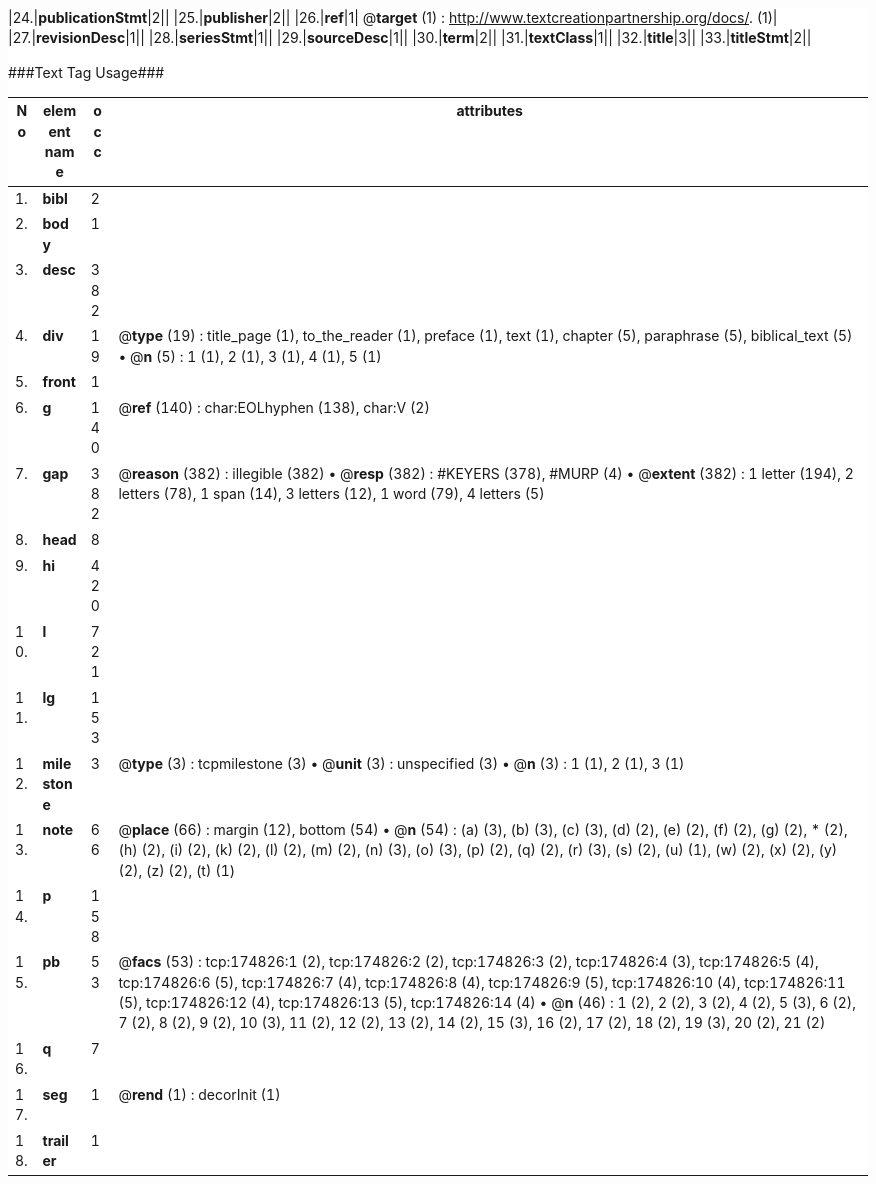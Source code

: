 |24.|__publicationStmt__|2||
|25.|__publisher__|2||
|26.|__ref__|1| @__target__ (1) : http://www.textcreationpartnership.org/docs/. (1)|
|27.|__revisionDesc__|1||
|28.|__seriesStmt__|1||
|29.|__sourceDesc__|1||
|30.|__term__|2||
|31.|__textClass__|1||
|32.|__title__|3||
|33.|__titleStmt__|2||


###Text Tag Usage###

|No|element name|occ|attributes|
|---|---|---|---|
|1.|__bibl__|2||
|2.|__body__|1||
|3.|__desc__|382||
|4.|__div__|19| @__type__ (19) : title_page (1), to_the_reader (1), preface (1), text (1), chapter (5), paraphrase (5), biblical_text (5)  •  @__n__ (5) : 1 (1), 2 (1), 3 (1), 4 (1), 5 (1)|
|5.|__front__|1||
|6.|__g__|140| @__ref__ (140) : char:EOLhyphen (138), char:V (2)|
|7.|__gap__|382| @__reason__ (382) : illegible (382)  •  @__resp__ (382) : #KEYERS (378), #MURP (4)  •  @__extent__ (382) : 1 letter (194), 2 letters (78), 1 span (14), 3 letters (12), 1 word (79), 4 letters (5)|
|8.|__head__|8||
|9.|__hi__|420||
|10.|__l__|721||
|11.|__lg__|153||
|12.|__milestone__|3| @__type__ (3) : tcpmilestone (3)  •  @__unit__ (3) : unspecified (3)  •  @__n__ (3) : 1 (1), 2 (1), 3 (1)|
|13.|__note__|66| @__place__ (66) : margin (12), bottom (54)  •  @__n__ (54) : (a) (3), (b) (3), (c) (3), (d) (2), (e) (2), (f) (2), (g) (2), * (2), (h) (2), (i) (2), (k) (2), (l) (2), (m) (2), (n) (3), (o) (3), (p) (2), (q) (2), (r) (3), (s) (2), (u) (1), (w) (2), (x) (2), (y) (2), (z) (2), (t) (1)|
|14.|__p__|158||
|15.|__pb__|53| @__facs__ (53) : tcp:174826:1 (2), tcp:174826:2 (2), tcp:174826:3 (2), tcp:174826:4 (3), tcp:174826:5 (4), tcp:174826:6 (5), tcp:174826:7 (4), tcp:174826:8 (4), tcp:174826:9 (5), tcp:174826:10 (4), tcp:174826:11 (5), tcp:174826:12 (4), tcp:174826:13 (5), tcp:174826:14 (4)  •  @__n__ (46) : 1 (2), 2 (2), 3 (2), 4 (2), 5 (3), 6 (2), 7 (2), 8 (2), 9 (2), 10 (3), 11 (2), 12 (2), 13 (2), 14 (2), 15 (3), 16 (2), 17 (2), 18 (2), 19 (3), 20 (2), 21 (2)|
|16.|__q__|7||
|17.|__seg__|1| @__rend__ (1) : decorInit (1)|
|18.|__trailer__|1||
